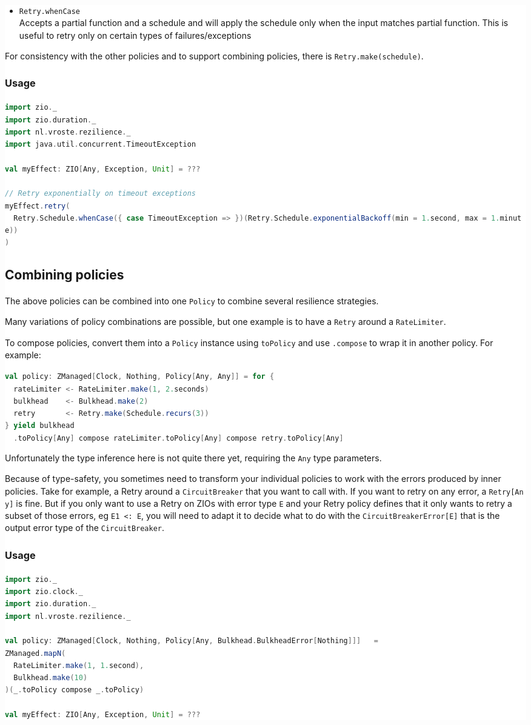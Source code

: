 * `Retry.whenCase`  
  Accepts a partial function and a schedule and will apply the schedule only when the input matches partial function. This is useful to retry only on certain types of failures/exceptions
  
For consistency with the other policies and to support combining policies, there is `Retry.make(schedule)`.
  
### Usage
  
```scala
import zio._
import zio.duration._
import nl.vroste.rezilience._
import java.util.concurrent.TimeoutException

val myEffect: ZIO[Any, Exception, Unit] = ???

// Retry exponentially on timeout exceptions
myEffect.retry(
  Retry.Schedule.whenCase({ case TimeoutException => })(Retry.Schedule.exponentialBackoff(min = 1.second, max = 1.minute))
)
```

## Combining policies

The above policies can be combined into one `Policy` to combine several resilience strategies.

Many variations of policy combinations are possible, but one example is to have a `Retry` around a `RateLimiter`.

To compose policies, convert them into a `Policy` instance using `toPolicy` and use `.compose` to wrap it in another policy. For example:

```scala
val policy: ZManaged[Clock, Nothing, Policy[Any, Any]] = for {
  rateLimiter <- RateLimiter.make(1, 2.seconds)
  bulkhead    <- Bulkhead.make(2)
  retry       <- Retry.make(Schedule.recurs(3))
} yield bulkhead
  .toPolicy[Any] compose rateLimiter.toPolicy[Any] compose retry.toPolicy[Any]
```

Unfortunately the type inference here is not quite there yet, requiring the `Any` type parameters. 

Because of type-safety, you sometimes need to transform your individual policies to work with the errors produced by inner policies. Take for example, a Retry around a `CircuitBreaker` that you want to call with. If you want to retry on any error, a `Retry[Any]` is fine. But if you only want to use a Retry on ZIOs with error type `E` and your Retry policy defines that it only wants to retry a subset of those errors, eg `E1 <: E`, you will need to adapt it to decide what to do with the `CircuitBreakerError[E]` that is the output error type of the `CircuitBreaker`. 

### Usage

```scala
import zio._
import zio.clock._
import zio.duration._
import nl.vroste.rezilience._

val policy: ZManaged[Clock, Nothing, Policy[Any, Bulkhead.BulkheadError[Nothing]]]   = 
ZManaged.mapN(
  RateLimiter.make(1, 1.second),
  Bulkhead.make(10)
)(_.toPolicy compose _.toPolicy)

val myEffect: ZIO[Any, Exception, Unit] = ???
```